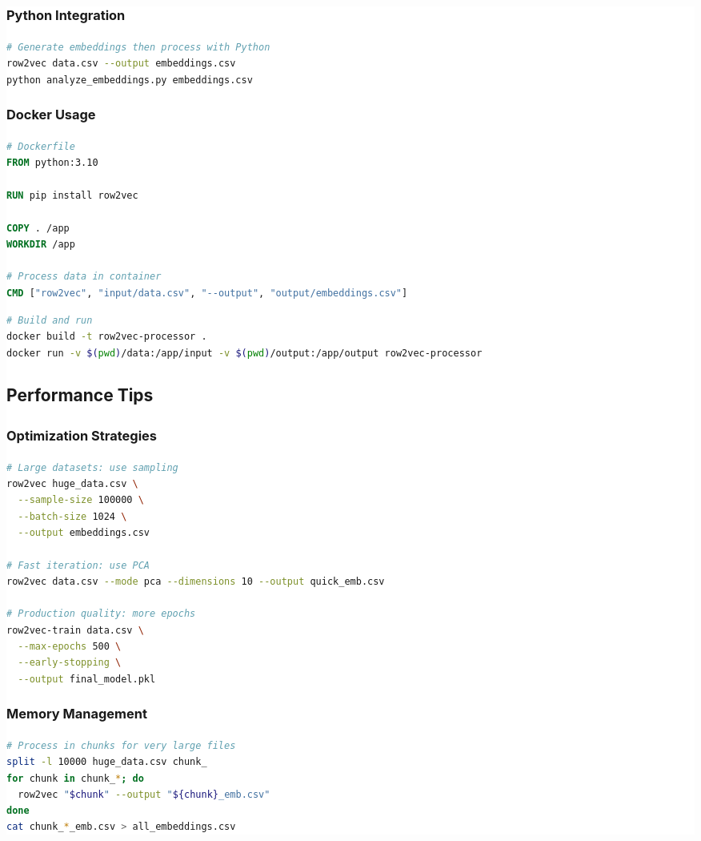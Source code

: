 ### Python Integration

```bash
# Generate embeddings then process with Python
row2vec data.csv --output embeddings.csv
python analyze_embeddings.py embeddings.csv
```

### Docker Usage

```dockerfile
# Dockerfile
FROM python:3.10

RUN pip install row2vec

COPY . /app
WORKDIR /app

# Process data in container
CMD ["row2vec", "input/data.csv", "--output", "output/embeddings.csv"]
```

```bash
# Build and run
docker build -t row2vec-processor .
docker run -v $(pwd)/data:/app/input -v $(pwd)/output:/app/output row2vec-processor
```

## Performance Tips

### Optimization Strategies

```bash
# Large datasets: use sampling
row2vec huge_data.csv \
  --sample-size 100000 \
  --batch-size 1024 \
  --output embeddings.csv

# Fast iteration: use PCA
row2vec data.csv --mode pca --dimensions 10 --output quick_emb.csv

# Production quality: more epochs
row2vec-train data.csv \
  --max-epochs 500 \
  --early-stopping \
  --output final_model.pkl
```

### Memory Management

```bash
# Process in chunks for very large files
split -l 10000 huge_data.csv chunk_
for chunk in chunk_*; do
  row2vec "$chunk" --output "${chunk}_emb.csv"
done
cat chunk_*_emb.csv > all_embeddings.csv
```
